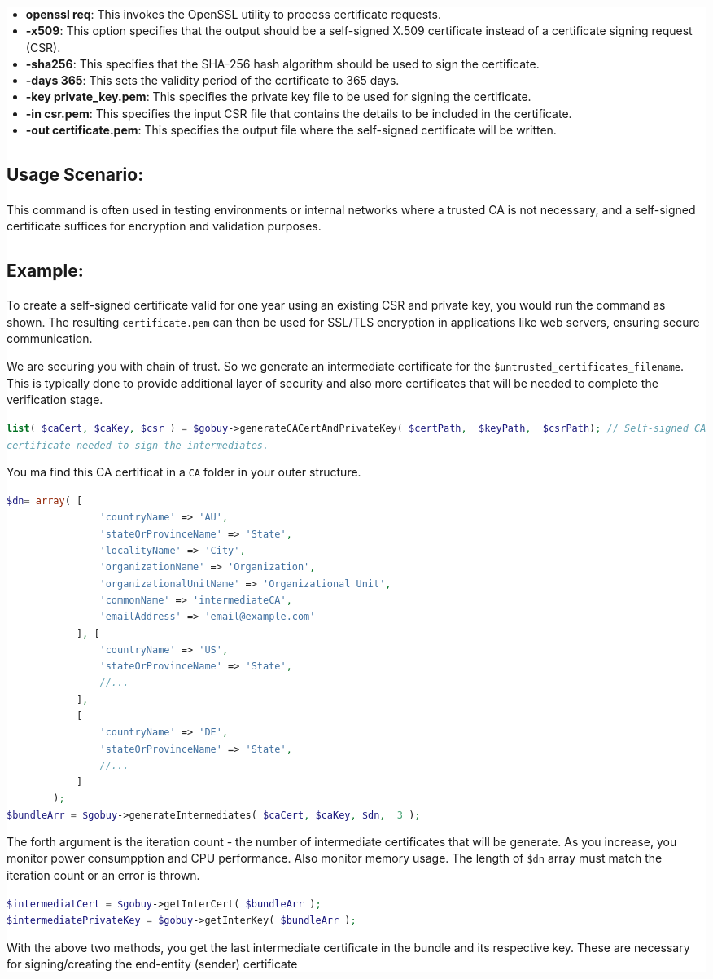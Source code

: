 - **openssl req**: This invokes the OpenSSL utility to process certificate requests.
- **-x509**: This option specifies that the output should be a self-signed X.509 certificate instead of a certificate signing request (CSR).
- **-sha256**: This specifies that the SHA-256 hash algorithm should be used to sign the certificate.
- **-days 365**: This sets the validity period of the certificate to 365 days.
- **-key private_key.pem**: This specifies the private key file to be used for signing the certificate.
- **-in csr.pem**: This specifies the input CSR file that contains the details to be included in the certificate.
- **-out certificate.pem**: This specifies the output file where the self-signed certificate will be written.

## Usage Scenario:
This command is often used in testing environments or internal networks where a trusted CA is not necessary, and a self-signed certificate suffices for encryption and validation purposes.

## Example:
To create a self-signed certificate valid for one year using an existing CSR and private key, you would run the command as shown. The resulting `certificate.pem` can then be used for SSL/TLS encryption in applications like web servers, ensuring secure communication.



We are securing you with chain of trust. So we generate an intermediate certificate for the `$untrusted_certificates_filename`. This is typically done to provide additional layer of security and also more certificates that will be needed to complete the verification stage.
```php
list( $caCert, $caKey, $csr ) = $gobuy->generateCACertAndPrivateKey( $certPath,  $keyPath,  $csrPath); // Self-signed CA certificate needed to sign the intermediates.
```
You ma find this CA certificat in a `CA` folder in your outer structure.
```php
$dn= array( [
                'countryName' => 'AU',
                'stateOrProvinceName' => 'State',
                'localityName' => 'City',
                'organizationName' => 'Organization',
                'organizationalUnitName' => 'Organizational Unit',
                'commonName' => 'intermediateCA',
                'emailAddress' => 'email@example.com'
            ], [ 
                'countryName' => 'US',
                'stateOrProvinceName' => 'State',
                //...
            ], 
            [ 
                'countryName' => 'DE',
                'stateOrProvinceName' => 'State',
                //...
            ]
        );
$bundleArr = $gobuy->generateIntermediates( $caCert, $caKey, $dn,  3 );
```
The forth argument is the iteration count - the number of intermediate certificates that will be generate.
 As you increase, you monitor power consumpption and CPU performance. Also monitor memory usage. The length of `$dn` array must match the iteration count or an error is thrown.
```php
$intermediatCert = $gobuy->getInterCert( $bundleArr );
$intermediatePrivateKey = $gobuy->getInterKey( $bundleArr );
```
With the above two methods, you get the last intermediate certificate in the bundle and its respective key. These are necessary for signing/creating the end-entity (sender) certificate
```php
```